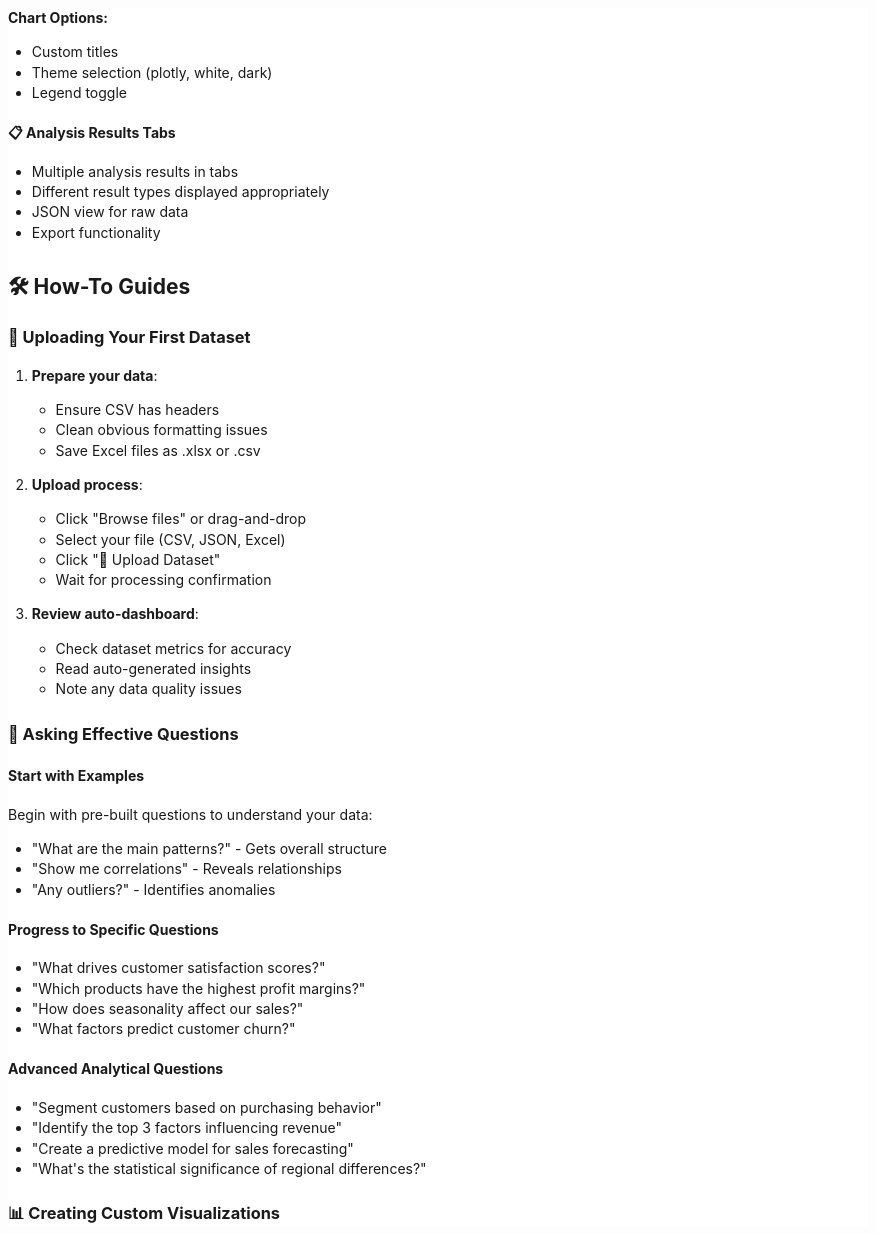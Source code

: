 **Chart Options:**
- Custom titles
- Theme selection (plotly, white, dark)
- Legend toggle

#### **📋 Analysis Results Tabs**
- Multiple analysis results in tabs
- Different result types displayed appropriately
- JSON view for raw data
- Export functionality

## 🛠️ **How-To Guides**

### **📁 Uploading Your First Dataset**

1. **Prepare your data**:
   - Ensure CSV has headers
   - Clean obvious formatting issues
   - Save Excel files as .xlsx or .csv

2. **Upload process**:
   - Click "Browse files" or drag-and-drop
   - Select your file (CSV, JSON, Excel)
   - Click "🚀 Upload Dataset"
   - Wait for processing confirmation

3. **Review auto-dashboard**:
   - Check dataset metrics for accuracy
   - Read auto-generated insights
   - Note any data quality issues

### **💬 Asking Effective Questions**

#### **Start with Examples**
Begin with pre-built questions to understand your data:
- "What are the main patterns?" - Gets overall structure
- "Show me correlations" - Reveals relationships
- "Any outliers?" - Identifies anomalies

#### **Progress to Specific Questions**
- "What drives customer satisfaction scores?"
- "Which products have the highest profit margins?"
- "How does seasonality affect our sales?"
- "What factors predict customer churn?"

#### **Advanced Analytical Questions**
- "Segment customers based on purchasing behavior"
- "Identify the top 3 factors influencing revenue"
- "Create a predictive model for sales forecasting"
- "What's the statistical significance of regional differences?"

### **📊 Creating Custom Visualizations**
